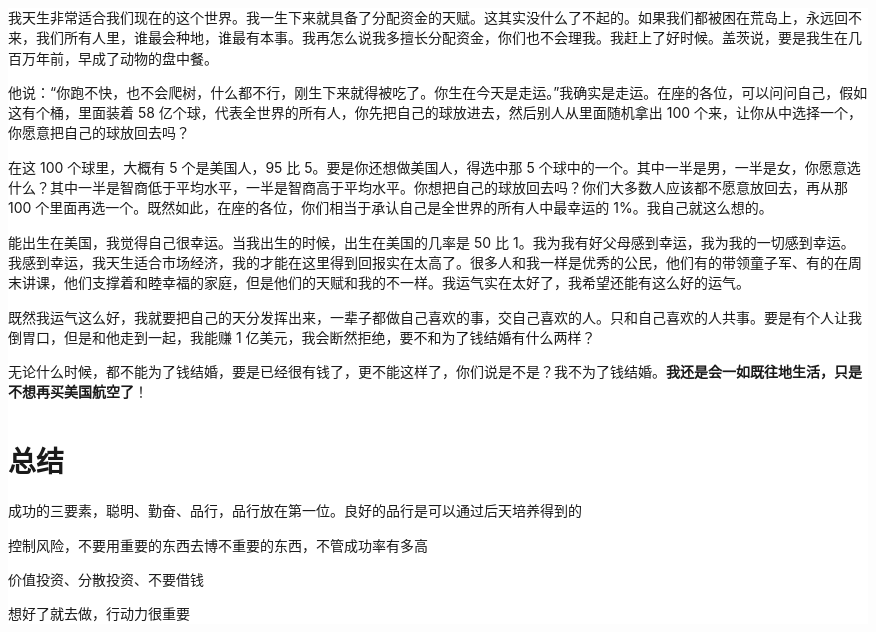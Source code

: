 我天生非常适合我们现在的这个世界。我一生下来就具备了分配资金的天赋。这其实没什么了不起的。如果我们都被困在荒岛上，永远回不来，我们所有人里，谁最会种地，谁最有本事。我再怎么说我多擅长分配资金，你们也不会理我。我赶上了好时候。盖茨说，要是我生在几百万年前，早成了动物的盘中餐。

他说：“你跑不快，也不会爬树，什么都不行，刚生下来就得被吃了。你生在今天是走运。”我确实是走运。在座的各位，可以问问自己，假如这有个桶，里面装着 58 亿个球，代表全世界的所有人，你先把自己的球放进去，然后别人从里面随机拿出 100 个来，让你从中选择一个，你愿意把自己的球放回去吗？

在这 100 个球里，大概有 5 个是美国人，95 比 5。要是你还想做美国人，得选中那 5 个球中的一个。其中一半是男，一半是女，你愿意选什么？其中一半是智商低于平均水平，一半是智商高于平均水平。你想把自己的球放回去吗？你们大多数人应该都不愿意放回去，再从那 100 个里面再选一个。既然如此，在座的各位，你们相当于承认自己是全世界的所有人中最幸运的 1%。我自己就这么想的。

能出生在美国，我觉得自己很幸运。当我出生的时候，出生在美国的几率是 50 比 1。我为我有好父母感到幸运，我为我的一切感到幸运。我感到幸运，我天生适合市场经济，我的才能在这里得到回报实在太高了。很多人和我一样是优秀的公民，他们有的带领童子军、有的在周末讲课，他们支撑着和睦幸福的家庭，但是他们的天赋和我的不一样。我运气实在太好了，我希望还能有这么好的运气。

既然我运气这么好，我就要把自己的天分发挥出来，一辈子都做自己喜欢的事，交自己喜欢的人。只和自己喜欢的人共事。要是有个人让我倒胃口，但是和他走到一起，我能赚 1 亿美元，我会断然拒绝，要不和为了钱结婚有什么两样？

无论什么时候，都不能为了钱结婚，要是已经很有钱了，更不能这样了，你们说是不是？我不为了钱结婚。**我还是会一如既往地生活，只是不想再买美国航空了**！

# 总结

成功的三要素，聪明、勤奋、品行，品行放在第一位。良好的品行是可以通过后天培养得到的

控制风险，不要用重要的东西去博不重要的东西，不管成功率有多高

价值投资、分散投资、不要借钱

想好了就去做，行动力很重要